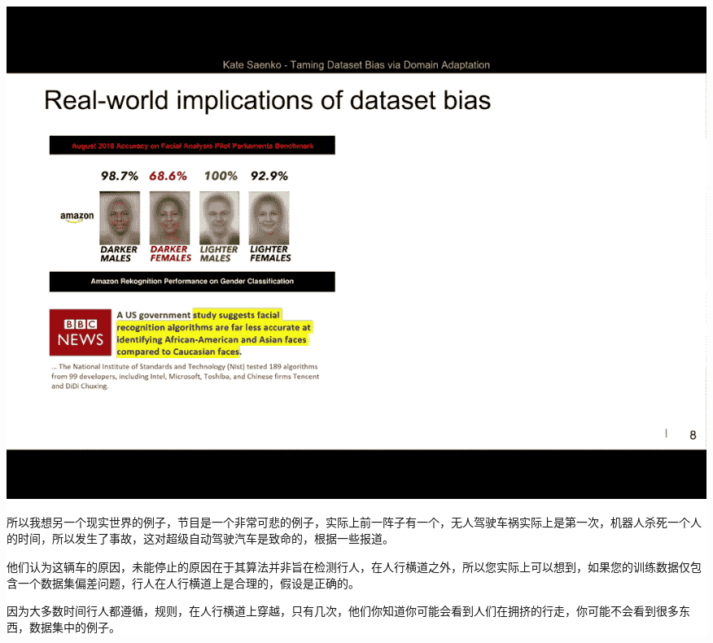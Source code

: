 ![](img/e777f37231a2d4102afe165994bf89e2_11.png)

所以我想另一个现实世界的例子，节目是一个非常可悲的例子，实际上前一阵子有一个，无人驾驶车祸实际上是第一次，机器人杀死一个人的时间，所以发生了事故，这对超级自动驾驶汽车是致命的，根据一些报道。

他们认为这辆车的原因，未能停止的原因在于其算法并非旨在检测行人，在人行横道之外，所以您实际上可以想到，如果您的训练数据仅包含一个数据集偏差问题，行人在人行横道上是合理的，假设是正确的。

因为大多数时间行人都遵循，规则，在人行横道上穿越，只有几次，他们你知道你可能会看到人们在拥挤的行走，你可能不会看到很多东西，数据集中的例子。


